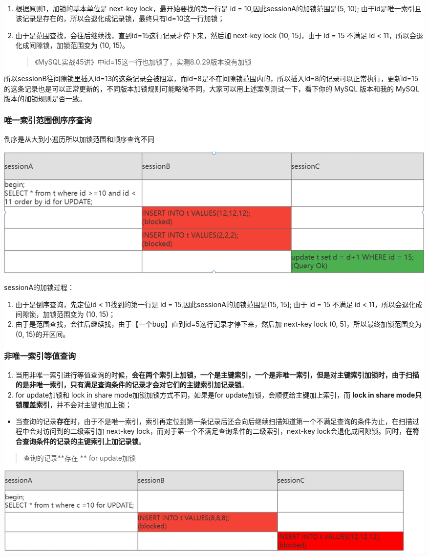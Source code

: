 1. 根据原则1，加锁的基本单位是 next-key lock，最开始要找的第一行是 id = 10,因此sessionA的加锁范围是(5, 10]; 由于id是唯一索引且该记录是存在的，所以会退化成记录锁，最终只有id=10这一行加锁；

2. 由于是范围查找，会往后继续找，直到id=15这行记录才停下来，然后加 next-key lock (10, 15]，由于 id = 15 不满足 id < 11，所以会退化成间隙锁，加锁范围变为 (10, 15)。

   > 《MySQL实战45讲》中id=15这一行也加锁了，实测8.0.29版本没有加锁

所以sessionB往间隙锁里插入id=13的这条记录会被阻塞，而id=8是不在间隙锁范围内的，所以插入id=8的记录可以正常执行，更新id=15的这条记录也是可以正常更新的，不同版本加锁规则可能略微不同，大家可以用上述案例测试一下，看下你的 MySQL 版本和我的 MySQL 版本的加锁规则是否一致。

### 唯一索引范围倒序序查询

倒序是从大到小遍历所以加锁范围和顺序查询不同

![image-20221109224522437](./mysql_pictures/image-20221109224522437.png)

sessionA的加锁过程：

1. 由于是倒序查询，先定位id < 11找到的第一行是 id = 15,因此sessionA的加锁范围是(15, 15]; 由于 id = 15 不满足 id < 11，所以会退化成间隙锁，加锁范围变为 (10, 15)；
2. 由于是范围查找，会往后继续找，由于【一个bug】直到id=5这行记录才停下来，然后加 next-key lock (0, 5]，所以最终加锁范围变为 (0, 15)的开区间。

### 非唯一索引等值查询

1. 当用非唯一索引进行等值查询的时候，**会在两个索引上加锁，一个是主键索引，一个是非唯一索引，但是对主键索引加锁时，由于扫描的是非唯一索引，只有满足查询条件的记录才会对它们的主键索引加记录锁**。
2.  for update加锁和 lock in share mode加锁加锁方式不同，如果是for update加锁，会顺便给主键加上索引，而 **lock in share mode只锁覆盖索引**，并不会对主键也加上锁；

- 当查询的记录**存在**时，由于不是唯一索引，索引再定位到第一条记录后还会向后继续扫描知道第一个不满足查询的条件为止，在扫描过程中会对访问到的二级索引加 next-key lock，而对于第一个不满足查询条件的二级索引，next-key lock会退化成间隙锁。同时，**在符合查询条件的记录的主键索引上加记录锁**。

> 查询的记录**存在 ** for update加锁

<img src="mysql_pictures/image-20221111232909702.png" alt="image-20221111232909702" style="zoom:80%;" />
